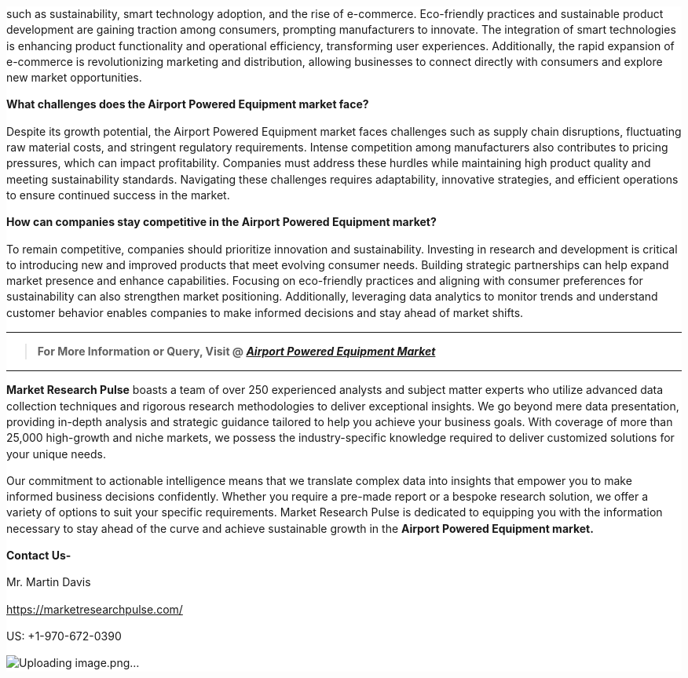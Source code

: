 such as sustainability, smart technology adoption, and the rise of e-commerce. Eco-friendly practices and sustainable product development are gaining traction among consumers, prompting manufacturers to innovate. The integration of smart technologies is enhancing product functionality and operational efficiency, transforming user experiences. Additionally, the rapid expansion of e-commerce is revolutionizing marketing and distribution, allowing businesses to connect directly with consumers and explore new market opportunities.</p><p><strong>What challenges does the Airport Powered Equipment market face?</strong></p><p>Despite its growth potential, the Airport Powered Equipment market faces challenges such as supply chain disruptions, fluctuating raw material costs, and stringent regulatory requirements. Intense competition among manufacturers also contributes to pricing pressures, which can impact profitability. Companies must address these hurdles while maintaining high product quality and meeting sustainability standards. Navigating these challenges requires adaptability, innovative strategies, and efficient operations to ensure continued success in the market.</p><p><strong>How can companies stay competitive in the Airport Powered Equipment market?</strong></p><p>To remain competitive, companies should prioritize innovation and sustainability. Investing in research and development is critical to introducing new and improved products that meet evolving consumer needs. Building strategic partnerships can help expand market presence and enhance capabilities. Focusing on eco-friendly practices and aligning with consumer preferences for sustainability can also strengthen market positioning. Additionally, leveraging data analytics to monitor trends and understand customer behavior enables companies to make informed decisions and stay ahead of market shifts.</p><hr /><blockquote><p><strong>For More Information or Query, Visit @&nbsp;<em><a href="https://marketresearchpulse.com/report/103220/airport-powered-equipment-market?utm_source=Linkedin&utm_medium=0115">Airport Powered Equipment Market</a></em></strong></p></blockquote><hr /><p><strong>Market Research Pulse</strong> boasts a team of over 250 experienced analysts and subject matter experts who utilize advanced data collection techniques and rigorous research methodologies to deliver exceptional insights. We go beyond mere data presentation, providing in-depth analysis and strategic guidance tailored to help you achieve your business goals. With coverage of more than 25,000 high-growth and niche markets, we possess the industry-specific knowledge required to deliver customized solutions for your unique needs.</p><p>Our commitment to actionable intelligence means that we translate complex data into insights that empower you to make informed business decisions confidently. Whether you require a pre-made report or a bespoke research solution, we offer a variety of options to suit your specific requirements. Market Research Pulse is dedicated to equipping you with the information necessary to stay ahead of the curve and achieve sustainable growth in the <strong>Airport Powered Equipment market.</strong></p><p><strong>Contact Us-</strong></p><p>Mr. Martin Davis</p><p>https://marketresearchpulse.com/</p><p>US: +1-970-672-0390</p>
![Uploading image.png…]()
